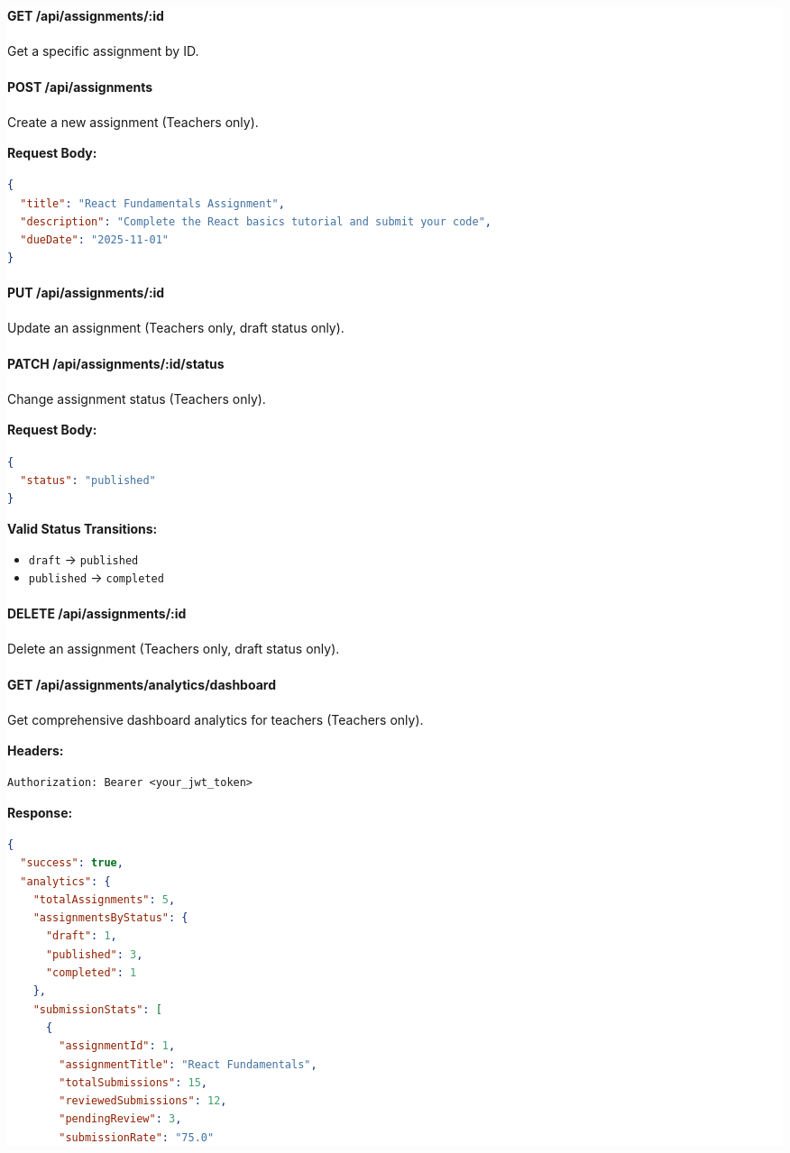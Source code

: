#### GET /api/assignments/:id

Get a specific assignment by ID.

#### POST /api/assignments

Create a new assignment (Teachers only).

**Request Body:**

```json
{
  "title": "React Fundamentals Assignment",
  "description": "Complete the React basics tutorial and submit your code",
  "dueDate": "2025-11-01"
}
```

#### PUT /api/assignments/:id

Update an assignment (Teachers only, draft status only).

#### PATCH /api/assignments/:id/status

Change assignment status (Teachers only).

**Request Body:**

```json
{
  "status": "published"
}
```

**Valid Status Transitions:**

- `draft` → `published`
- `published` → `completed`

#### DELETE /api/assignments/:id

Delete an assignment (Teachers only, draft status only).

#### GET /api/assignments/analytics/dashboard

Get comprehensive dashboard analytics for teachers (Teachers only).

**Headers:**
```
Authorization: Bearer <your_jwt_token>
```

**Response:**
```json
{
  "success": true,
  "analytics": {
    "totalAssignments": 5,
    "assignmentsByStatus": {
      "draft": 1,
      "published": 3,
      "completed": 1
    },
    "submissionStats": [
      {
        "assignmentId": 1,
        "assignmentTitle": "React Fundamentals",
        "totalSubmissions": 15,
        "reviewedSubmissions": 12,
        "pendingReview": 3,
        "submissionRate": "75.0"
```
